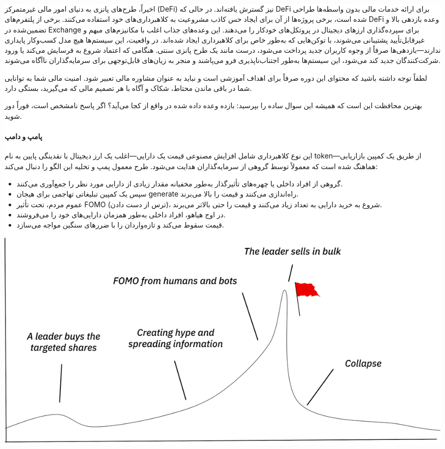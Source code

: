
اخیراً، طرح‌های پانزی به دنیای امور مالی غیرمتمرکز (DeFi) نیز گسترش یافته‌اند. در حالی که DeFi برای ارائه خدمات مالی بدون واسطه‌ها طراحی شده است، برخی پروژه‌ها از آن برای ایجاد حس کاذب مشروعیت به کلاهبرداری‌های خود استفاده می‌کنند. برخی از پلتفرم‌های DeFi وعده بازدهی بالا و تضمین‌شده در Exchange برای سپرده‌گذاری ارزهای دیجیتال در پروتکل‌های خودکار را می‌دهند. این وعده‌های جذاب اغلب با مکانیزم‌های مبهم و غیرقابل‌تأیید پشتیبانی می‌شوند، با توکن‌هایی که به‌طور خاص برای کلاهبرداری ایجاد شده‌اند. در واقعیت، این سیستم‌ها هیچ مدل کسب‌وکار پایداری ندارند—بازدهی‌ها صرفاً از وجوه کاربران جدید پرداخت می‌شود، درست مانند یک طرح پانزی سنتی. هنگامی که اعتماد شروع به فرسایش می‌کند یا ورود شرکت‌کنندگان جدید کند می‌شود، این سیستم‌ها به‌طور اجتناب‌ناپذیری فرو می‌پاشند و منجر به زیان‌های قابل‌توجهی برای سرمایه‌گذاران ناآگاه می‌شوند.


لطفاً توجه داشته باشید که محتوای این دوره صرفاً برای اهداف آموزشی است و نباید به عنوان مشاوره مالی تعبیر شود. امنیت مالی شما به توانایی شما در باقی ماندن محتاط، شکاک و آگاه با هر تصمیم مالی که می‌گیرید، بستگی دارد.


بهترین محافظت این است که همیشه این سوال ساده را بپرسید: بازده وعده داده شده در واقع از کجا می‌آید؟ اگر پاسخ نامشخص است، فوراً دور شوید.


#### پامپ و دامپ


این نوع کلاهبرداری شامل افزایش مصنوعی قیمت یک دارایی—اغلب یک ارز دیجیتال با نقدینگی پایین به نام token—از طریق یک کمپین بازاریابی هماهنگ شده است که معمولاً توسط گروهی از سرمایه‌گذاران هدایت می‌شود. طرح معمول پمپ و تخلیه این الگو را دنبال می‌کند:




- گروهی از افراد داخلی یا چهره‌های تأثیرگذار به‌طور مخفیانه مقدار زیادی از دارایی مورد نظر را جمع‌آوری می‌کنند.
- سپس یک کمپین تبلیغاتی تهاجمی برای هیجان generate راه‌اندازی می‌کنند و قیمت را بالا می‌برند.
- عموم مردم، تحت تأثیر FOMO (ترس از دست دادن)، شروع به خرید دارایی به تعداد زیاد می‌کنند و قیمت را حتی بالاتر می‌برند.
- در اوج هیاهو، افراد داخلی به‌طور همزمان دارایی‌های خود را می‌فروشند.
- قیمت سقوط می‌کند و تازه‌واردان را با ضررهای سنگین مواجه می‌سازد.




![BTC102-Bitcoin](assets/fr/004.webp)
